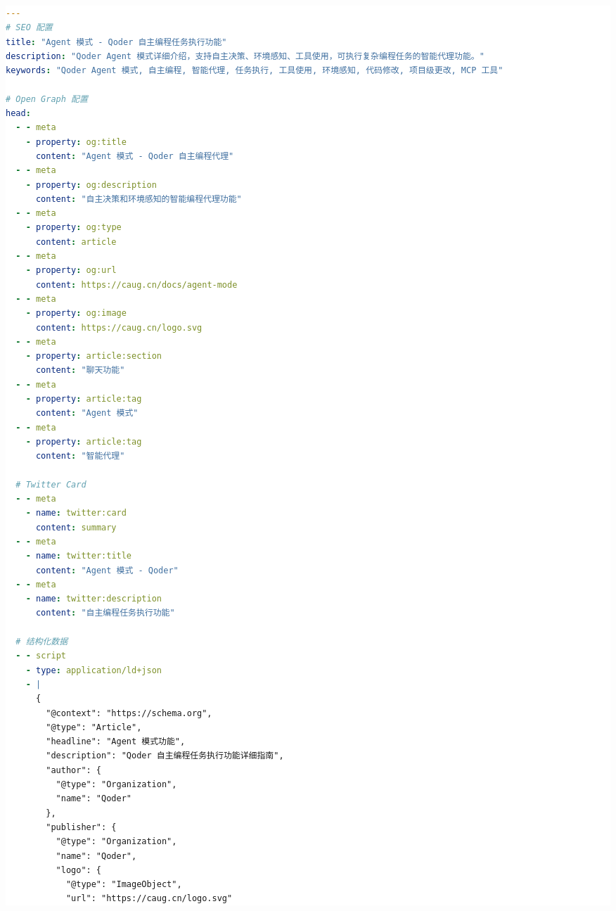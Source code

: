 ```yaml
---
# SEO 配置
title: "Agent 模式 - Qoder 自主编程任务执行功能"
description: "Qoder Agent 模式详细介绍，支持自主决策、环境感知、工具使用，可执行复杂编程任务的智能代理功能。"
keywords: "Qoder Agent 模式, 自主编程, 智能代理, 任务执行, 工具使用, 环境感知, 代码修改, 项目级更改, MCP 工具"

# Open Graph 配置
head:
  - - meta
    - property: og:title
      content: "Agent 模式 - Qoder 自主编程代理"
  - - meta
    - property: og:description
      content: "自主决策和环境感知的智能编程代理功能"
  - - meta
    - property: og:type
      content: article
  - - meta
    - property: og:url
      content: https://caug.cn/docs/agent-mode
  - - meta
    - property: og:image
      content: https://caug.cn/logo.svg
  - - meta
    - property: article:section
      content: "聊天功能"
  - - meta
    - property: article:tag
      content: "Agent 模式"
  - - meta
    - property: article:tag
      content: "智能代理"
  
  # Twitter Card
  - - meta
    - name: twitter:card
      content: summary
  - - meta
    - name: twitter:title
      content: "Agent 模式 - Qoder"
  - - meta
    - name: twitter:description
      content: "自主编程任务执行功能"
  
  # 结构化数据
  - - script
    - type: application/ld+json
    - |
      {
        "@context": "https://schema.org",
        "@type": "Article",
        "headline": "Agent 模式功能",
        "description": "Qoder 自主编程任务执行功能详细指南",
        "author": {
          "@type": "Organization",
          "name": "Qoder"
        },
        "publisher": {
          "@type": "Organization",
          "name": "Qoder",
          "logo": {
            "@type": "ImageObject",
            "url": "https://caug.cn/logo.svg"
```